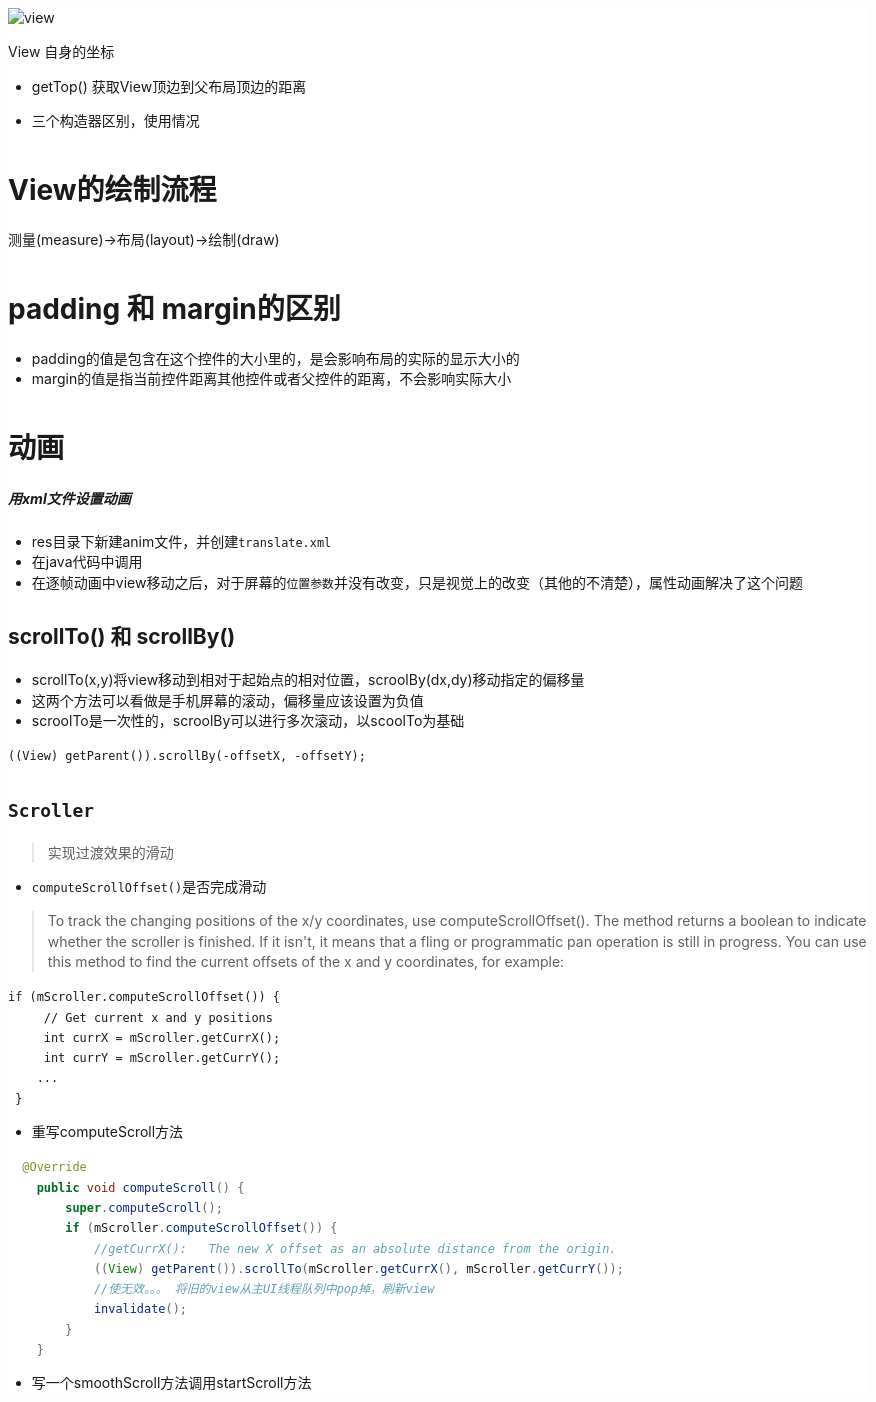 ![view](https://note.youdao.com/yws/res/3951/WEBRESOURCE7d17995ce87853c04166b8ecadb98362)

View 自身的坐标
- getTop() 获取View顶边到父布局顶边的距离

- 三个构造器区别，使用情况

# View的绘制流程
测量(measure)->布局(layout)->绘制(draw)

# padding 和 margin的区别
- padding的值是包含在这个控件的大小里的，是会影响布局的实际的显示大小的
- margin的值是指当前控件距离其他控件或者父控件的距离，不会影响实际大小

#  动画
##### 用xml文件设置动画
- res目录下新建anim文件，并创建`translate.xml`
- 在java代码中调用
- 在逐帧动画中view移动之后，对于屏幕的`位置参数`并没有改变，只是视觉上的改变（其他的不清楚），属性动画解决了这个问题



## scrollTo() 和 scrollBy()
- scrollTo(x,y)将view移动到相对于起始点的相对位置，scroolBy(dx,dy)移动指定的偏移量
- 这两个方法可以看做是手机屏幕的滚动，偏移量应该设置为负值
- scroolTo是一次性的，scroolBy可以进行多次滚动，以scoolTo为基础

```
((View) getParent()).scrollBy(-offsetX, -offsetY);
```
## `Scroller`
> 实现过渡效果的滑动

- `computeScrollOffset()`是否完成滑动
> To track the changing positions of the x/y coordinates, use computeScrollOffset(). The method returns a boolean to indicate whether the scroller is finished. If it isn't, it means that a fling or programmatic pan operation is still in progress. You can use this method to find the current offsets of the x and y coordinates, for example:
```
if (mScroller.computeScrollOffset()) {
     // Get current x and y positions
     int currX = mScroller.getCurrX();
     int currY = mScroller.getCurrY();
    ...
 }
 ```
 - 重写computeScroll方法
```java
  @Override
    public void computeScroll() {
        super.computeScroll();
        if (mScroller.computeScrollOffset()) {
            //getCurrX():   The new X offset as an absolute distance from the origin.
            ((View) getParent()).scrollTo(mScroller.getCurrX(), mScroller.getCurrY());
            //使无效。。。 将旧的view从主UI线程队列中pop掉，刷新view
            invalidate();
        }
    }
```
- 写一个smoothScroll方法调用startScroll方法
